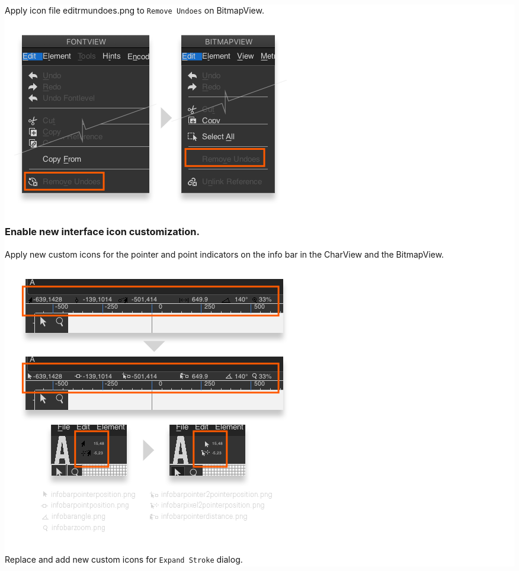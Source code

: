 Apply icon file editrmundoes.png to `Remove Undoes` on BitmapView.

<img src="Images/zDarkTheme-Improvements-6.png" width="500">

### Enable new interface icon customization.

Apply new custom icons for the pointer and point indicators on the info bar in the CharView and the BitmapView.

<img src="Images/zDarkTheme-Improvements-7.png" width="500">

Replace and add new custom icons for `Expand Stroke` dialog.
